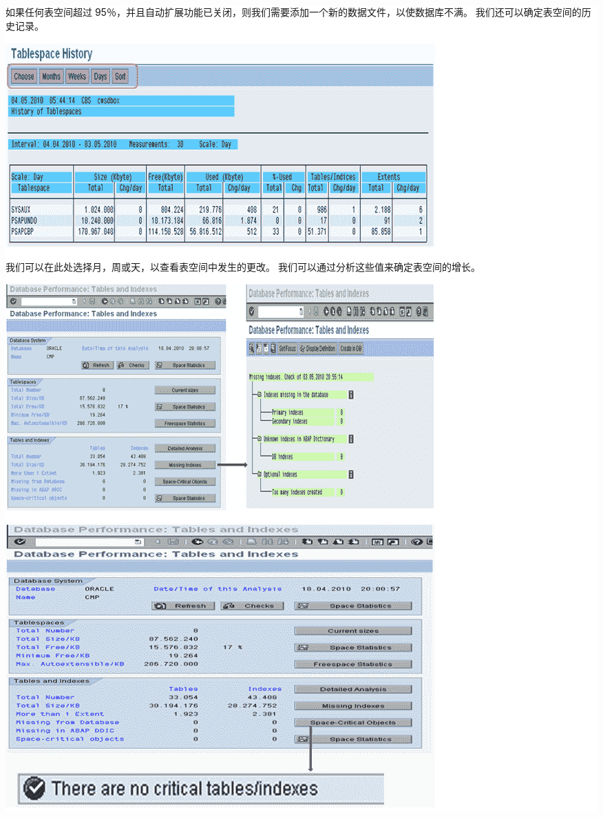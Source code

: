 
如果任何表空间超过 95％，并且自动扩展功能已关闭，则我们需要添加一个新的数据文件，以使数据库不满。
我们还可以确定表空间的历史记录。

![SAP Monitoring & Performance Checks: Complete Tutorial with Tcodes](img/4034d88235c78478b5ac3ee91054c505.png "How to monitor SAP system and do performance checks") 

我们可以在此处选择月，周或天，以查看表空间中发生的更改。
我们可以通过分析这些值来确定表空间的增长。

![SAP Monitoring & Performance Checks: Complete Tutorial with Tcodes](img/97b3f099147a63a2ea04a89c31553183.png "How to monitor SAP system and do performance checks") 

![SAP Monitoring & Performance Checks: Complete Tutorial with Tcodes](img/29fc231e89cfca86eb43e18a3163dd15.png "How to monitor SAP system and do performance checks") 
